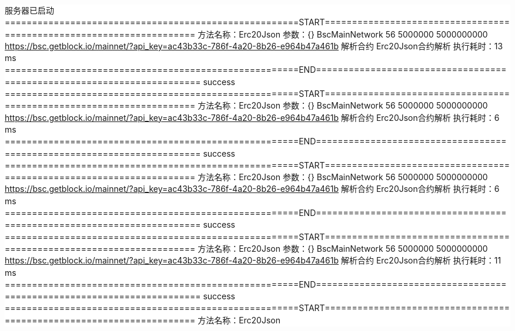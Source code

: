 服务器已启动
======================================================START=====================================================================
方法名称：Erc20Json
参数：{}
BscMainNetwork
56
5000000
5000000000
https://bsc.getblock.io/mainnet/?api_key=ac43b33c-786f-4a20-8b26-e964b47a461b
解析合约
Erc20Json合约解析
执行耗时：13 ms
======================================================END=======================================================================
success
======================================================START=====================================================================
方法名称：Erc20Json
参数：{}
BscMainNetwork
56
5000000
5000000000
https://bsc.getblock.io/mainnet/?api_key=ac43b33c-786f-4a20-8b26-e964b47a461b
解析合约
Erc20Json合约解析
执行耗时：6 ms
======================================================END=======================================================================
success
======================================================START=====================================================================
方法名称：Erc20Json
参数：{}
BscMainNetwork
56
5000000
5000000000
https://bsc.getblock.io/mainnet/?api_key=ac43b33c-786f-4a20-8b26-e964b47a461b
解析合约
Erc20Json合约解析
执行耗时：6 ms
======================================================END=======================================================================
success
======================================================START=====================================================================
方法名称：Erc20Json
参数：{}
BscMainNetwork
56
5000000
5000000000
https://bsc.getblock.io/mainnet/?api_key=ac43b33c-786f-4a20-8b26-e964b47a461b
解析合约
Erc20Json合约解析
执行耗时：11 ms
======================================================END=======================================================================
success
======================================================START=====================================================================
方法名称：Erc20Json